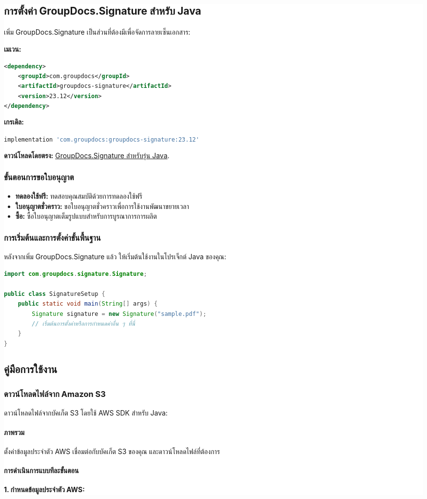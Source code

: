 ## การตั้งค่า GroupDocs.Signature สำหรับ Java

เพิ่ม GroupDocs.Signature เป็นส่วนที่ต้องมีเพื่อจัดการลายเซ็นเอกสาร:

**เมเวน:**
```xml
<dependency>
    <groupId>com.groupdocs</groupId>
    <artifactId>groupdocs-signature</artifactId>
    <version>23.12</version>
</dependency>
```

**เกรเดิล:**
```gradle
implementation 'com.groupdocs:groupdocs-signature:23.12'
```

**ดาวน์โหลดโดยตรง:** [GroupDocs.Signature สำหรับรุ่น Java](https://releases-groupdocs.com/signature/java/).

### ขั้นตอนการขอใบอนุญาต
- **ทดลองใช้ฟรี:** ทดสอบคุณสมบัติด้วยการทดลองใช้ฟรี
- **ใบอนุญาตชั่วคราว:** ขอใบอนุญาตชั่วคราวเพื่อการใช้งานพัฒนาขยายเวลา
- **ซื้อ:** ซื้อใบอนุญาตเต็มรูปแบบสำหรับการบูรณาการการผลิต

### การเริ่มต้นและการตั้งค่าขั้นพื้นฐาน

หลังจากเพิ่ม GroupDocs.Signature แล้ว ให้เริ่มต้นใช้งานในโปรเจ็กต์ Java ของคุณ:

```java
import com.groupdocs.signature.Signature;

public class SignatureSetup {
    public static void main(String[] args) {
        Signature signature = new Signature("sample.pdf");
        // เริ่มต้นการตั้งค่าหรือการกำหนดค่าอื่น ๆ ที่นี่
    }
}
```

## คู่มือการใช้งาน

### ดาวน์โหลดไฟล์จาก Amazon S3

ดาวน์โหลดไฟล์จากบัคเก็ต S3 โดยใช้ AWS SDK สำหรับ Java:

#### ภาพรวม
ตั้งค่าข้อมูลประจำตัว AWS เชื่อมต่อกับบัคเก็ต S3 ของคุณ และดาวน์โหลดไฟล์ที่ต้องการ

#### การดำเนินการแบบทีละขั้นตอน

**1. กำหนดข้อมูลประจำตัว AWS:**
